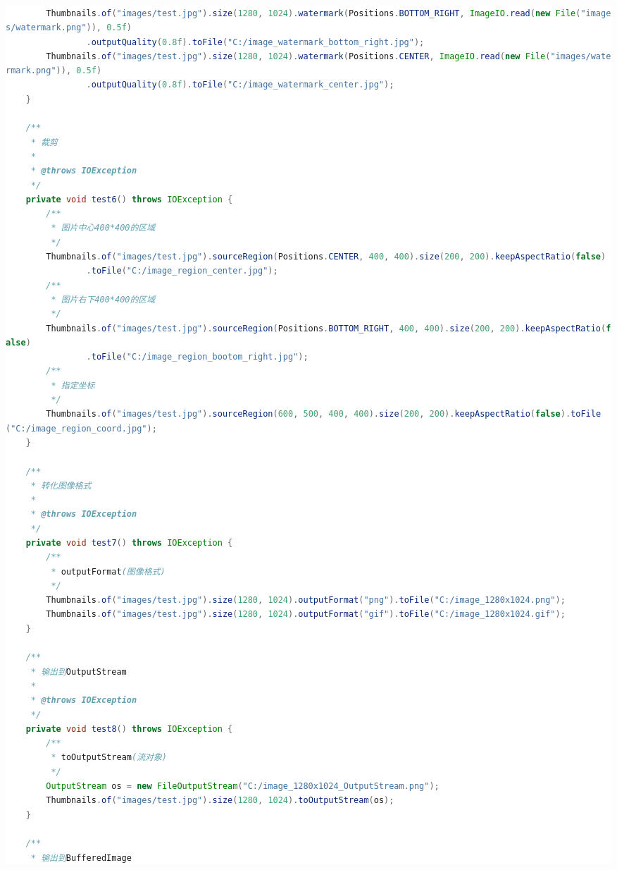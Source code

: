 ```java
        Thumbnails.of("images/test.jpg").size(1280, 1024).watermark(Positions.BOTTOM_RIGHT, ImageIO.read(new File("images/watermark.png")), 0.5f)
                .outputQuality(0.8f).toFile("C:/image_watermark_bottom_right.jpg");
        Thumbnails.of("images/test.jpg").size(1280, 1024).watermark(Positions.CENTER, ImageIO.read(new File("images/watermark.png")), 0.5f)
                .outputQuality(0.8f).toFile("C:/image_watermark_center.jpg");
    }

    /**
     * 裁剪
     * 
     * @throws IOException
     */
    private void test6() throws IOException {
        /**
         * 图片中心400*400的区域
         */
        Thumbnails.of("images/test.jpg").sourceRegion(Positions.CENTER, 400, 400).size(200, 200).keepAspectRatio(false)
                .toFile("C:/image_region_center.jpg");
        /**
         * 图片右下400*400的区域
         */
        Thumbnails.of("images/test.jpg").sourceRegion(Positions.BOTTOM_RIGHT, 400, 400).size(200, 200).keepAspectRatio(false)
                .toFile("C:/image_region_bootom_right.jpg");
        /**
         * 指定坐标
         */
        Thumbnails.of("images/test.jpg").sourceRegion(600, 500, 400, 400).size(200, 200).keepAspectRatio(false).toFile("C:/image_region_coord.jpg");
    }

    /**
     * 转化图像格式
     * 
     * @throws IOException
     */
    private void test7() throws IOException {
        /**
         * outputFormat(图像格式)
         */
        Thumbnails.of("images/test.jpg").size(1280, 1024).outputFormat("png").toFile("C:/image_1280x1024.png");
        Thumbnails.of("images/test.jpg").size(1280, 1024).outputFormat("gif").toFile("C:/image_1280x1024.gif");
    }

    /**
     * 输出到OutputStream
     * 
     * @throws IOException
     */
    private void test8() throws IOException {
        /**
         * toOutputStream(流对象)
         */
        OutputStream os = new FileOutputStream("C:/image_1280x1024_OutputStream.png");
        Thumbnails.of("images/test.jpg").size(1280, 1024).toOutputStream(os);
    }

    /**
     * 输出到BufferedImage
```